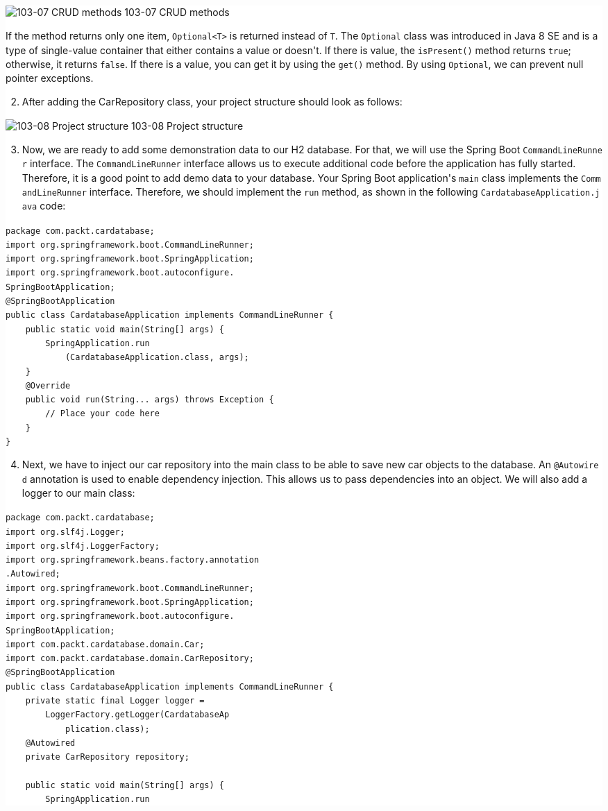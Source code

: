 ![ 103-07 CRUD methods ](/medium/2204_springboot_react_3e/103-07_crud_methods.webp)
103-07 CRUD methods

If the method returns only one item, `Optional<T>` is returned instead of `T`. The `Optional` class was introduced in Java 8 SE and is a type of single-value container that either contains a value or doesn't. If there is value, the `isPresent()` method returns `true`; otherwise, it returns `false`. If there is a value, you can get it by using the `get()` method. By using `Optional`, we can prevent null pointer exceptions.

2. After adding the CarRepository class, your project structure should look as follows:

![ 103-08 Project structure ](/medium/2204_springboot_react_3e/103-08_project_structure.jpg)
103-08 Project structure

3. Now, we are ready to add some demonstration data to our H2 database. For that, we will use the Spring Boot `CommandLineRunner` interface. The `CommandLineRunner` interface allows us to execute additional code before the application has fully started. Therefore, it is a good point to add demo data to your database. Your Spring Boot application's `main` class implements the `CommandLineRunner` interface. Therefore, we should implement the `run` method, as shown in the following `CardatabaseApplication.java` code:

```
package com.packt.cardatabase;
import org.springframework.boot.CommandLineRunner;
import org.springframework.boot.SpringApplication;
import org.springframework.boot.autoconfigure.
SpringBootApplication;
@SpringBootApplication
public class CardatabaseApplication implements CommandLineRunner {
    public static void main(String[] args) {
        SpringApplication.run
            (CardatabaseApplication.class, args);
    }
    @Override
    public void run(String... args) throws Exception {
        // Place your code here
    }
}
```

4. Next, we have to inject our car repository into the main class to be able to save new car objects to the database. An `@Autowired` annotation is used to enable dependency injection. This allows us to pass dependencies into an object. We will also add a logger to our main class:

```
package com.packt.cardatabase;
import org.slf4j.Logger;
import org.slf4j.LoggerFactory;
import org.springframework.beans.factory.annotation
.Autowired;
import org.springframework.boot.CommandLineRunner;
import org.springframework.boot.SpringApplication;
import org.springframework.boot.autoconfigure.
SpringBootApplication;
import com.packt.cardatabase.domain.Car;
import com.packt.cardatabase.domain.CarRepository;
@SpringBootApplication
public class CardatabaseApplication implements CommandLineRunner {
    private static final Logger logger =
        LoggerFactory.getLogger(CardatabaseAp
            plication.class);
    @Autowired
    private CarRepository repository;

    public static void main(String[] args) {
        SpringApplication.run
```